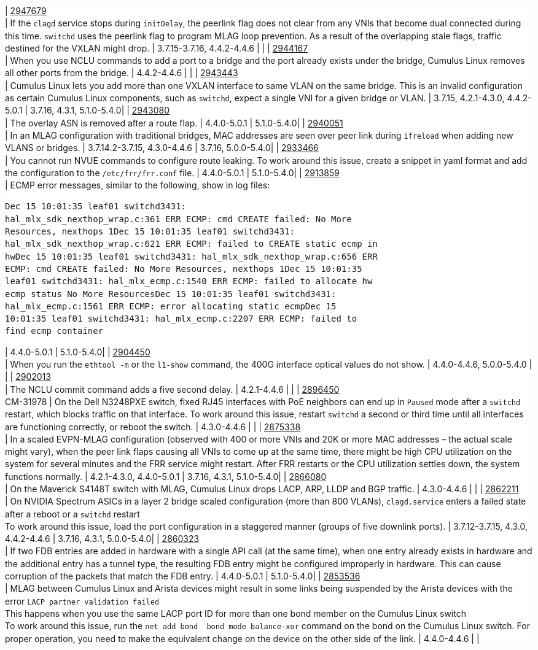 | <a name="2947679"></a> [2947679](#2947679) <a name="2947679"></a> <br /> | If the <code>clagd</code> service stops during <code>initDelay</code>, the peerlink flag does not clear from any VNIs that become dual connected during this time. <code>switchd</code> uses the peerlink flag to program MLAG loop prevention. As a result of the overlapping stale flags, traffic destined for the VXLAN might drop. | 3.7.15-3.7.16, 4.4.2-4.4.6 | |
| <a name="2944167"></a> [2944167](#2944167) <a name="2944167"></a> <br /> | When you use NCLU commands to add a port to a bridge and the port already exists under the bridge, Cumulus Linux removes all other ports from the bridge. | 4.4.2-4.4.6 | |
| <a name="2943443"></a> [2943443](#2943443) <a name="2943443"></a> <br /> | Cumulus Linux lets you add more than one VXLAN interface to same VLAN on the same bridge. This is an invalid configuration as certain Cumulus Linux components, such as <code>switchd</code>, expect a single VNI for a given bridge or VLAN. | 3.7.15, 4.2.1-4.3.0, 4.4.2-5.0.1 | 3.7.16, 4.3.1, 5.1.0-5.4.0|
| <a name="2943080"></a> [2943080](#2943080) <a name="2943080"></a> <br /> | The overlay ASN is removed after a route flap. | 4.4.0-5.0.1 | 5.1.0-5.4.0|
| <a name="2940051"></a> [2940051](#2940051) <a name="2940051"></a> <br /> | In an MLAG configuration with traditional bridges, MAC addresses are  seen over peer link during <code>ifreload</code> when adding new VLANS or bridges.  | 3.7.14.2-3.7.15, 4.3.0-4.4.6 | 3.7.16, 5.0.0-5.4.0|
| <a name="2933466"></a> [2933466](#2933466) <a name="2933466"></a> <br /> | You cannot run NVUE commands to configure route leaking. To work around this issue, create a snippet in yaml format and add the configuration to the <code>/etc/frr/frr.conf</code> file. | 4.4.0-5.0.1 | 5.1.0-5.4.0|
| <a name="2913859"></a> [2913859](#2913859) <a name="2913859"></a> <br /> | ECMP error messages, similar to the following, show in log files:<pre>Dec 15 10:01:35 leaf01 switchd3431: hal_mlx_sdk_nexthop_wrap.c:361 ERR ECMP: cmd CREATE failed: No More Resources, nexthops 1Dec 15 10:01:35 leaf01 switchd3431: hal_mlx_sdk_nexthop_wrap.c:621 ERR ECMP: failed to CREATE static ecmp in hwDec 15 10:01:35 leaf01 switchd3431: hal_mlx_sdk_nexthop_wrap.c:656 ERR ECMP: cmd CREATE failed: No More Resources, nexthops 1Dec 15 10:01:35 leaf01 switchd3431: hal_mlx_ecmp.c:1540 ERR ECMP: failed to allocate hw ecmp status No More ResourcesDec 15 10:01:35 leaf01 switchd3431: hal_mlx_ecmp.c:1561 ERR ECMP: error allocating static ecmpDec 15 10:01:35 leaf01 switchd3431: hal_mlx_ecmp.c:2207 ERR ECMP: failed to find ecmp container</pre> | 4.4.0-5.0.1 | 5.1.0-5.4.0|
| <a name="2904450"></a> [2904450](#2904450) <a name="2904450"></a> <br /> | When you run the <code>ethtool -m</code> or the <code>l1-show</code> command, the 400G interface optical values do not show.  | 4.4.0-4.4.6, 5.0.0-5.4.0 | |
| <a name="2902013"></a> [2902013](#2902013) <a name="2902013"></a> <br /> | The NCLU commit  command adds a five second delay. | 4.2.1-4.4.6 | |
| <a name="2896450"></a> [2896450](#2896450) <a name="2896450"></a> <br />CM-31978 | On the Dell N3248PXE switch, fixed RJ45 interfaces with PoE neighbors can end up in <code>Paused</code> mode after a <code>switchd</code> restart, which blocks traffic on that interface. To work around this issue, restart <code>switchd</code> a second or third time until all interfaces are functioning correctly, or reboot the switch. | 4.3.0-4.4.6 | |
| <a name="2875338"></a> [2875338](#2875338) <a name="2875338"></a> <br /> | In a scaled EVPN-MLAG configuration (observed with 400 or more VNIs and 20K or more MAC addresses – the actual scale might vary), when the peer link flaps causing all VNIs to come up at the same time, there might be high CPU utilization on the system for several minutes and the FRR service might restart. After FRR restarts or the CPU utilization settles down, the system functions normally. | 4.2.1-4.3.0, 4.4.0-5.0.1 | 3.7.16, 4.3.1, 5.1.0-5.4.0|
| <a name="2866080"></a> [2866080](#2866080) <a name="2866080"></a> <br /> | On the Maverick S4148T switch with MLAG, Cumulus Linux drops LACP, ARP, LLDP and BGP traffic. | 4.3.0-4.4.6 | |
| <a name="2862211"></a> [2862211](#2862211) <a name="2862211"></a> <br /> | On NVIDIA Spectrum ASICs in a layer 2 bridge scaled configuration (more than 800 VLANs), <code>clagd.service</code> enters a failed state after a reboot or a <code>switchd</code> restart<br />To work around this issue, load the port configuration in a staggered manner (groups of five downlink ports). | 3.7.12-3.7.15, 4.3.0, 4.4.2-4.4.6 | 3.7.16, 4.3.1, 5.0.0-5.4.0|
| <a name="2860323"></a> [2860323](#2860323) <a name="2860323"></a> <br /> | If two FDB entries are added in hardware with a single API call (at the same time), when one entry already exists in hardware and the additional entry has a tunnel type, the resulting FDB entry might be configured improperly in hardware. This can cause corruption of the packets that match the FDB entry. | 4.4.0-5.0.1 | 5.1.0-5.4.0|
| <a name="2853536"></a> [2853536](#2853536) <a name="2853536"></a> <br /> | MLAG between Cumulus Linux and Arista devices might result in some links being suspended by the Arista devices with the error <code>LACP partner validation failed</code><br />This happens when you use the same LACP port ID for more than one bond member on the Cumulus Linux switch<br />To work around this issue, run the <code>net add bond <name> bond mode balance-xor</code> command on the bond on the Cumulus Linux switch. For proper operation, you need to make the equivalent change on the device on the other side of the link. | 4.4.0-4.4.6 | |